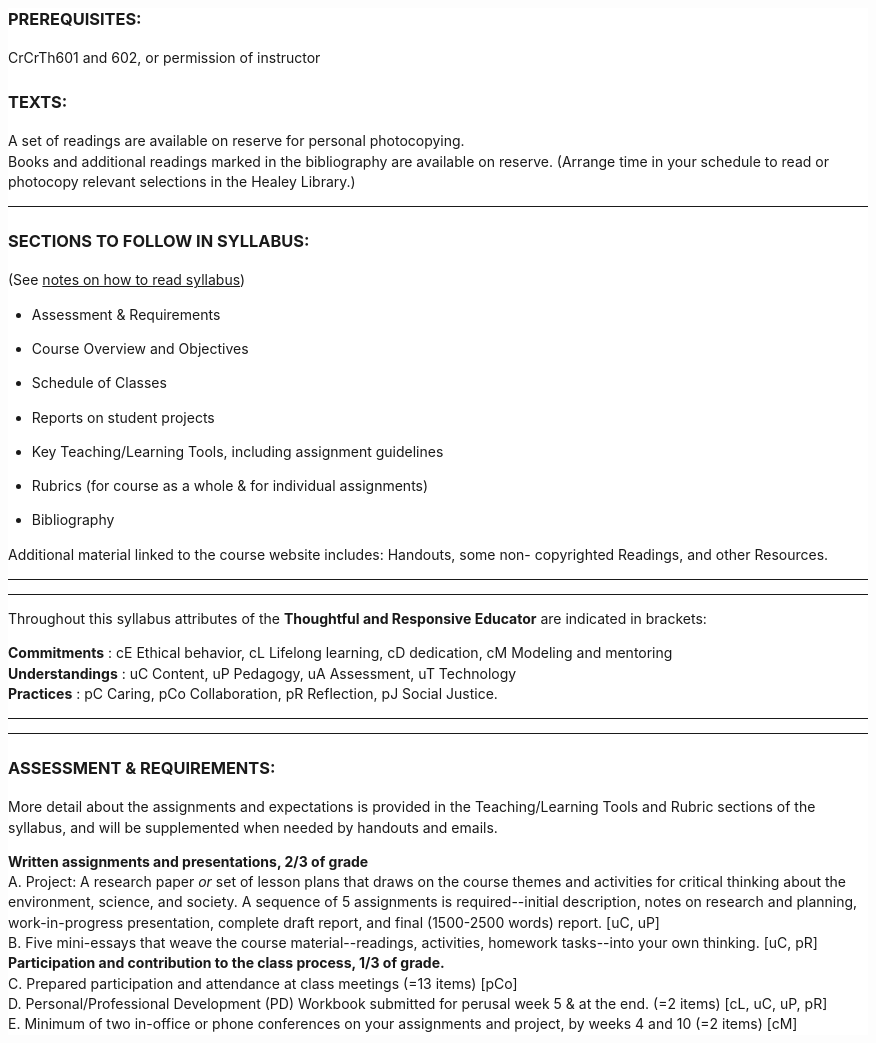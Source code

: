 
### PREREQUISITES:

CrCrTh601 and 602, or permission of instructor  
  

### TEXTS:

A set of readings are available on reserve for personal photocopying.  
Books and additional readings marked in the bibliography are available on
reserve. (Arrange time in your schedule to read or photocopy relevant
selections in the Healey Library.)

* * *

### SECTIONS TO FOLLOW IN SYLLABUS:

(See [notes on how to read syllabus](readsyllabus.doc))  

  * Assessment & Requirements  

  * Course Overview and Objectives  

  * Schedule of Classes  

  * Reports on student projects  

  * Key Teaching/Learning Tools, including assignment guidelines  

  * Rubrics (for course as a whole & for individual assignments) 
  * Bibliography  

Additional material linked to the course website includes: Handouts, some non-
copyrighted Readings, and other Resources.  

* * *

* * *

Throughout this syllabus attributes of the **Thoughtful and Responsive
Educator** are indicated in brackets:

**Commitments** : cE Ethical behavior, cL Lifelong learning, cD dedication, cM
Modeling and mentoring  
**Understandings** : uC Content, uP Pedagogy, uA Assessment, uT Technology  
**Practices** : pC Caring, pCo Collaboration, pR Reflection, pJ Social
Justice.

* * *

* * *

### ASSESSMENT & REQUIREMENTS:

More detail about the assignments and expectations is provided in the
Teaching/Learning Tools and Rubric sections of the syllabus, and will be
supplemented when needed by handouts and emails.  
  
**Written assignments and presentations, 2/3 of grade**  
A. Project: A research paper _or_ set of lesson plans that draws on the course
themes and activities for critical thinking about the environment, science,
and society. A sequence of 5 assignments is required--initial description,
notes on research and planning, work-in-progress presentation, complete draft
report, and final (1500-2500 words) report. [uC, uP]  
B. Five mini-essays that weave the course material--readings, activities,
homework tasks--into your own thinking. [uC, pR]  
**Participation and contribution to the class process, 1/3 of grade.**  
C. Prepared participation and attendance at class meetings (=13 items) [pCo]  
D. Personal/Professional Development (PD) Workbook submitted for perusal week
5  & at the end. (=2 items) [cL, uC, uP, pR]  
E. Minimum of two in-office or phone conferences on your assignments and
project, by weeks 4 and 10 (=2 items) [cM]  